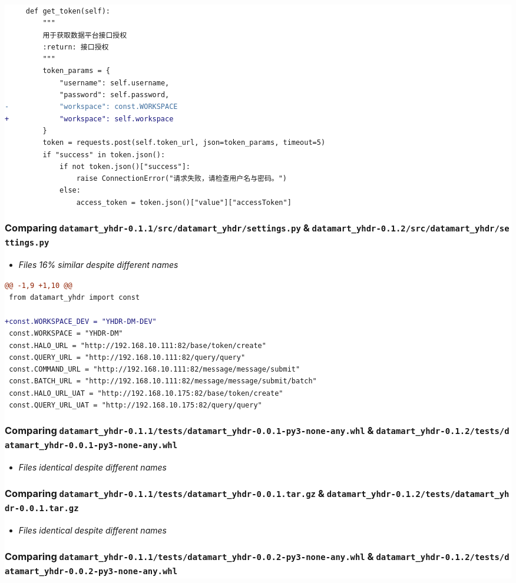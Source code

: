```diff
     def get_token(self):
         """
         用于获取数据平台接口授权
         :return: 接口授权
         """
         token_params = {
             "username": self.username,
             "password": self.password,
-            "workspace": const.WORKSPACE
+            "workspace": self.workspace
         }
         token = requests.post(self.token_url, json=token_params, timeout=5)
         if "success" in token.json():
             if not token.json()["success"]:
                 raise ConnectionError("请求失败，请检查用户名与密码。")
             else:
                 access_token = token.json()["value"]["accessToken"]
```

### Comparing `datamart_yhdr-0.1.1/src/datamart_yhdr/settings.py` & `datamart_yhdr-0.1.2/src/datamart_yhdr/settings.py`

 * *Files 16% similar despite different names*

```diff
@@ -1,9 +1,10 @@
 from datamart_yhdr import const
 
+const.WORKSPACE_DEV = "YHDR-DM-DEV"
 const.WORKSPACE = "YHDR-DM"
 const.HALO_URL = "http://192.168.10.111:82/base/token/create"
 const.QUERY_URL = "http://192.168.10.111:82/query/query"
 const.COMMAND_URL = "http://192.168.10.111:82/message/message/submit"
 const.BATCH_URL = "http://192.168.10.111:82/message/message/submit/batch"
 const.HALO_URL_UAT = "http://192.168.10.175:82/base/token/create"
 const.QUERY_URL_UAT = "http://192.168.10.175:82/query/query"
```

### Comparing `datamart_yhdr-0.1.1/tests/datamart_yhdr-0.0.1-py3-none-any.whl` & `datamart_yhdr-0.1.2/tests/datamart_yhdr-0.0.1-py3-none-any.whl`

 * *Files identical despite different names*

### Comparing `datamart_yhdr-0.1.1/tests/datamart_yhdr-0.0.1.tar.gz` & `datamart_yhdr-0.1.2/tests/datamart_yhdr-0.0.1.tar.gz`

 * *Files identical despite different names*

### Comparing `datamart_yhdr-0.1.1/tests/datamart_yhdr-0.0.2-py3-none-any.whl` & `datamart_yhdr-0.1.2/tests/datamart_yhdr-0.0.2-py3-none-any.whl`

